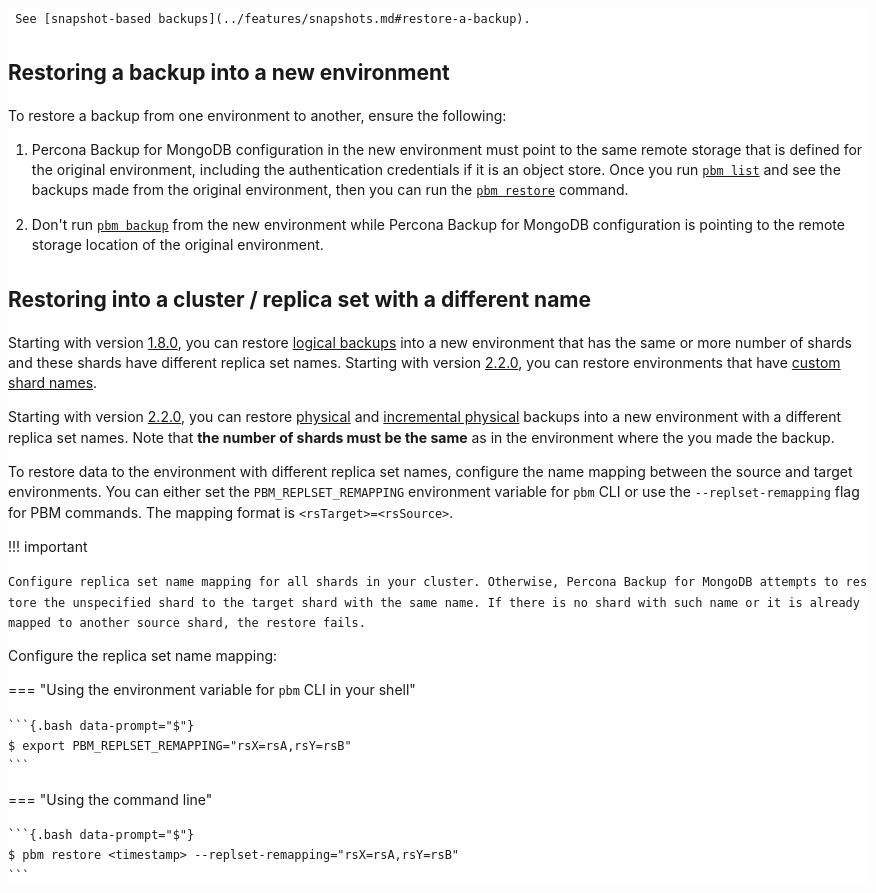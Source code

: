      See [snapshot-based backups](../features/snapshots.md#restore-a-backup).


## Restoring a backup into a new environment

To restore a backup from one environment to another, ensure the following:

1. Percona Backup for MongoDB configuration in the new environment must point to the same remote storage that is defined for the original environment, including the authentication credentials if it is an object store. Once you run [`pbm list`](../reference/pbm-commands.md#pbm-list) and see the backups made from the original environment, then you can run the [`pbm restore`](../reference/pbm-commands.md#pbm-restore) command.

2. Don't run [`pbm backup`](../reference/pbm-commands.md#pbm-backup) from the new environment while Percona Backup for MongoDB configuration is pointing to the remote storage location of the original environment.

## Restoring into a cluster / replica set with a different name

Starting with version [1.8.0](../release-notes/1.8.0.md), you can restore [logical backups](../features/logical.md) into a new environment that has the same or more number of shards and these shards have different replica set names. 
Starting with version [2.2.0](../release-notes/2.2.0.md), you can restore environments that have [custom shard names](https://www.mongodb.com/docs/manual/reference/command/addShard/#mongodb-dbcommand-dbcmd.addShard). 

Starting with version [2.2.0](../release-notes/2.2.0.md), you can restore [physical](../features/physical.md) and [incremental physical](../features/incremental-backup.md) backups into a new environment with a different replica set names. Note that **the number of shards must be the same** as in the environment where the you made the backup.

To restore data to the environment with different replica set names, configure the name mapping between the source and target environments. You can either set the `PBM_REPLSET_REMAPPING` environment variable for `pbm` CLI or use the `--replset-remapping` flag for PBM commands. The mapping format is `<rsTarget>=<rsSource>`.

!!! important

    Configure replica set name mapping for all shards in your cluster. Otherwise, Percona Backup for MongoDB attempts to restore the unspecified shard to the target shard with the same name. If there is no shard with such name or it is already mapped to another source shard, the restore fails.

Configure the replica set name mapping:


=== "Using the environment variable for `pbm` CLI in your shell"

    ```{.bash data-prompt="$"}
    $ export PBM_REPLSET_REMAPPING="rsX=rsA,rsY=rsB"
    ``` 

=== "Using the command line"

    ```{.bash data-prompt="$"}
    $ pbm restore <timestamp> --replset-remapping="rsX=rsA,rsY=rsB"
    ```
